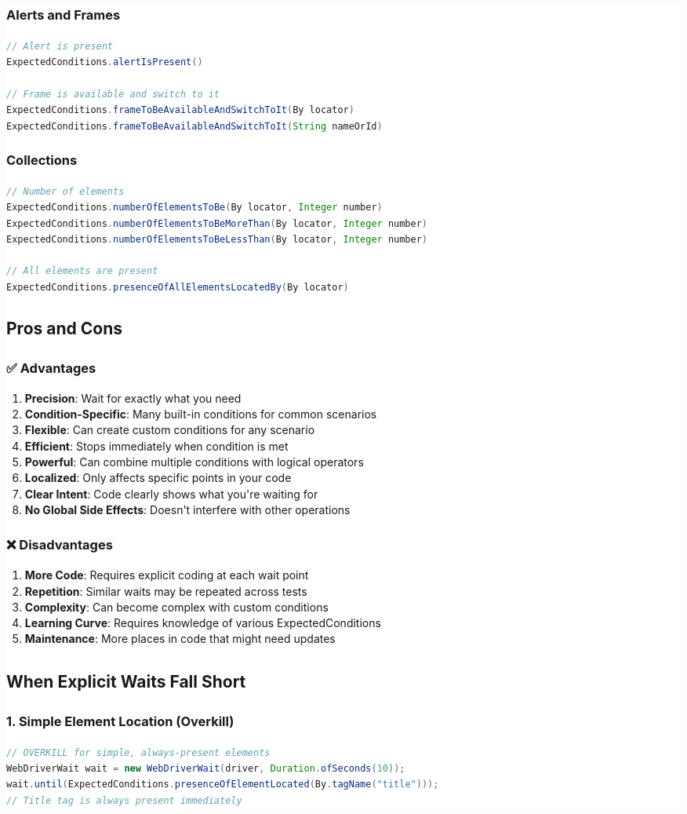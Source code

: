 ### Alerts and Frames
```java
// Alert is present
ExpectedConditions.alertIsPresent()

// Frame is available and switch to it
ExpectedConditions.frameToBeAvailableAndSwitchToIt(By locator)
ExpectedConditions.frameToBeAvailableAndSwitchToIt(String nameOrId)
```

### Collections
```java
// Number of elements
ExpectedConditions.numberOfElementsToBe(By locator, Integer number)
ExpectedConditions.numberOfElementsToBeMoreThan(By locator, Integer number)
ExpectedConditions.numberOfElementsToBeLessThan(By locator, Integer number)

// All elements are present
ExpectedConditions.presenceOfAllElementsLocatedBy(By locator)
```

## Pros and Cons

### ✅ Advantages

1. **Precision**: Wait for exactly what you need
2. **Condition-Specific**: Many built-in conditions for common scenarios
3. **Flexible**: Can create custom conditions for any scenario
4. **Efficient**: Stops immediately when condition is met
5. **Powerful**: Can combine multiple conditions with logical operators
6. **Localized**: Only affects specific points in your code
7. **Clear Intent**: Code clearly shows what you're waiting for
8. **No Global Side Effects**: Doesn't interfere with other operations

### ❌ Disadvantages

1. **More Code**: Requires explicit coding at each wait point
2. **Repetition**: Similar waits may be repeated across tests
3. **Complexity**: Can become complex with custom conditions
4. **Learning Curve**: Requires knowledge of various ExpectedConditions
5. **Maintenance**: More places in code that might need updates

## When Explicit Waits Fall Short

### 1. Simple Element Location (Overkill)
```java
// OVERKILL for simple, always-present elements
WebDriverWait wait = new WebDriverWait(driver, Duration.ofSeconds(10));
wait.until(ExpectedConditions.presenceOfElementLocated(By.tagName("title")));
// Title tag is always present immediately
```
